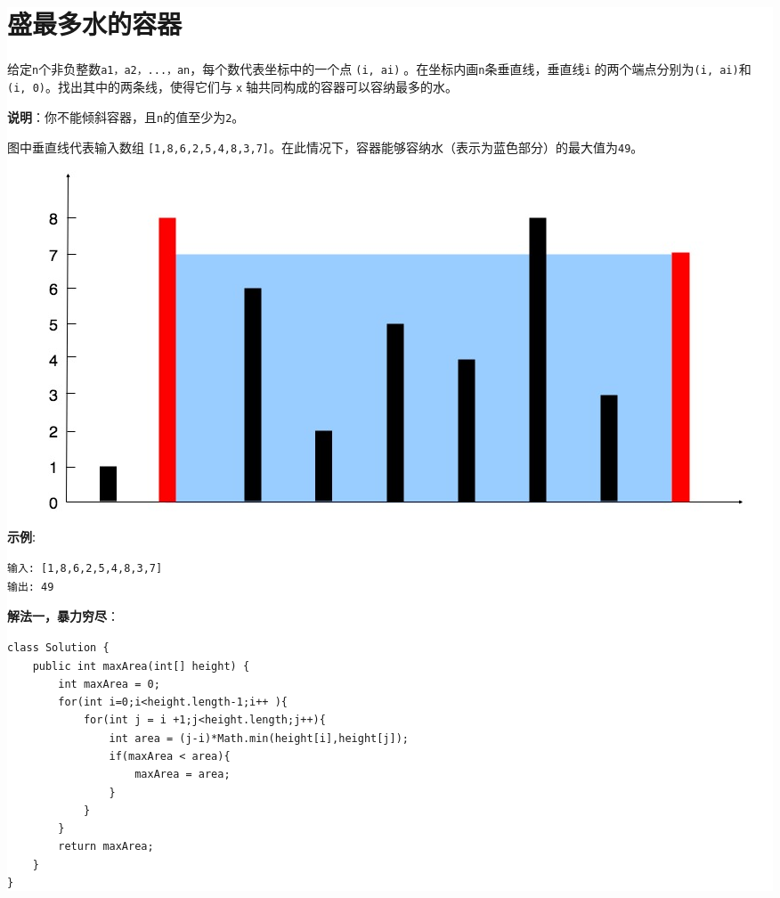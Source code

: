 # 盛最多水的容器
给定`n`个非负整数`a1，a2，...，an`，每个数代表坐标中的一个点 `(i, ai)` 。在坐标内画`n`条垂直线，垂直线`i` 的两个端点分别为` (i, ai) `和 `(i, 0)`。找出其中的两条线，使得它们与 `x` 轴共同构成的容器可以容纳最多的水。

**说明**：你不能倾斜容器，且`n`的值至少为`2`。

图中垂直线代表输入数组 `[1,8,6,2,5,4,8,3,7]`。在此情况下，容器能够容纳水（表示为蓝色部分）的最大值为`49`。
<div align=center>

![LeetCode](./imgs/02.png "LeetCode示意图")
<div align=left>

**示例**:

	输入: [1,8,6,2,5,4,8,3,7]
	输出: 49

**解法一，暴力穷尽**：

	class Solution {
	    public int maxArea(int[] height) {
	        int maxArea = 0;
	        for(int i=0;i<height.length-1;i++ ){
	            for(int j = i +1;j<height.length;j++){
	                int area = (j-i)*Math.min(height[i],height[j]);
	                if(maxArea < area){
	                    maxArea = area;
	                }
	            }
	        }
	        return maxArea;
	    }
	}
